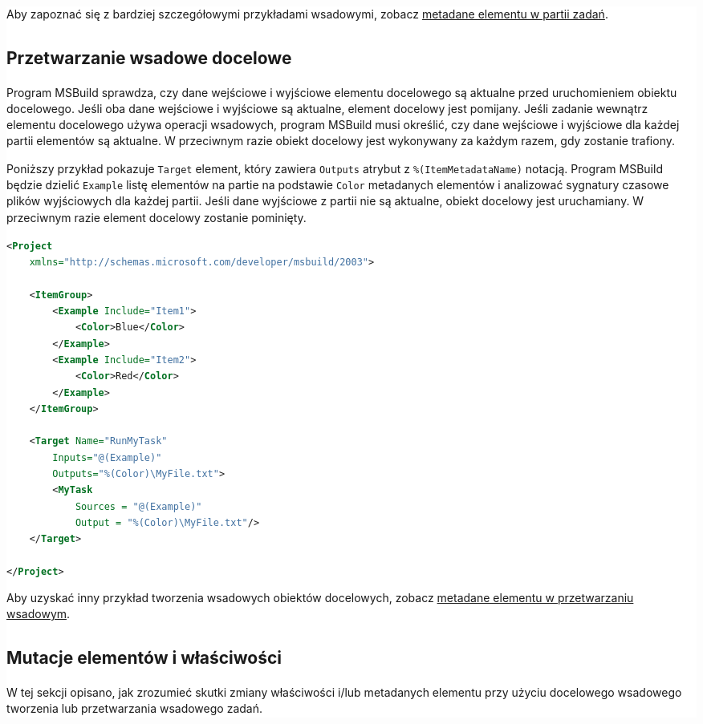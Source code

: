 ```xml
```

Aby zapoznać się z bardziej szczegółowymi przykładami wsadowymi, zobacz [metadane elementu w partii zadań](../msbuild/item-metadata-in-task-batching.md).

## <a name="target-batching"></a>Przetwarzanie wsadowe docelowe

Program MSBuild sprawdza, czy dane wejściowe i wyjściowe elementu docelowego są aktualne przed uruchomieniem obiektu docelowego. Jeśli oba dane wejściowe i wyjściowe są aktualne, element docelowy jest pomijany. Jeśli zadanie wewnątrz elementu docelowego używa operacji wsadowych, program MSBuild musi określić, czy dane wejściowe i wyjściowe dla każdej partii elementów są aktualne. W przeciwnym razie obiekt docelowy jest wykonywany za każdym razem, gdy zostanie trafiony.

Poniższy przykład pokazuje `Target` element, który zawiera `Outputs` atrybut z `%(ItemMetadataName)` notacją. Program MSBuild będzie dzielić `Example` listę elementów na partie na podstawie `Color` metadanych elementów i analizować sygnatury czasowe plików wyjściowych dla każdej partii. Jeśli dane wyjściowe z partii nie są aktualne, obiekt docelowy jest uruchamiany. W przeciwnym razie element docelowy zostanie pominięty.

```xml
<Project
    xmlns="http://schemas.microsoft.com/developer/msbuild/2003">

    <ItemGroup>
        <Example Include="Item1">
            <Color>Blue</Color>
        </Example>
        <Example Include="Item2">
            <Color>Red</Color>
        </Example>
    </ItemGroup>

    <Target Name="RunMyTask"
        Inputs="@(Example)"
        Outputs="%(Color)\MyFile.txt">
        <MyTask
            Sources = "@(Example)"
            Output = "%(Color)\MyFile.txt"/>
    </Target>

</Project>
```

Aby uzyskać inny przykład tworzenia wsadowych obiektów docelowych, zobacz [metadane elementu w przetwarzaniu wsadowym](../msbuild/item-metadata-in-target-batching.md).

## <a name="item-and-property-mutations"></a>Mutacje elementów i właściwości

W tej sekcji opisano, jak zrozumieć skutki zmiany właściwości i/lub metadanych elementu przy użyciu docelowego wsadowego tworzenia lub przetwarzania wsadowego zadań.
